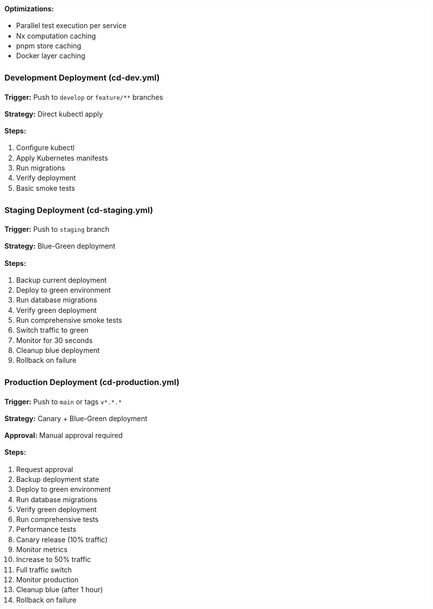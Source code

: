 **Optimizations:**
- Parallel test execution per service
- Nx computation caching
- pnpm store caching
- Docker layer caching

### Development Deployment (cd-dev.yml)

**Trigger:** Push to `develop` or `feature/**` branches

**Strategy:** Direct kubectl apply

**Steps:**
1. Configure kubectl
2. Apply Kubernetes manifests
3. Run migrations
4. Verify deployment
5. Basic smoke tests

### Staging Deployment (cd-staging.yml)

**Trigger:** Push to `staging` branch

**Strategy:** Blue-Green deployment

**Steps:**
1. Backup current deployment
2. Deploy to green environment
3. Run database migrations
4. Verify green deployment
5. Run comprehensive smoke tests
6. Switch traffic to green
7. Monitor for 30 seconds
8. Cleanup blue deployment
9. Rollback on failure

### Production Deployment (cd-production.yml)

**Trigger:** Push to `main` or tags `v*.*.*`

**Strategy:** Canary + Blue-Green deployment

**Approval:** Manual approval required

**Steps:**
1. Request approval
2. Backup deployment state
3. Deploy to green environment
4. Run database migrations
5. Verify green deployment
6. Run comprehensive tests
7. Performance tests
8. Canary release (10% traffic)
9. Monitor metrics
10. Increase to 50% traffic
11. Full traffic switch
12. Monitor production
13. Cleanup blue (after 1 hour)
14. Rollback on failure
